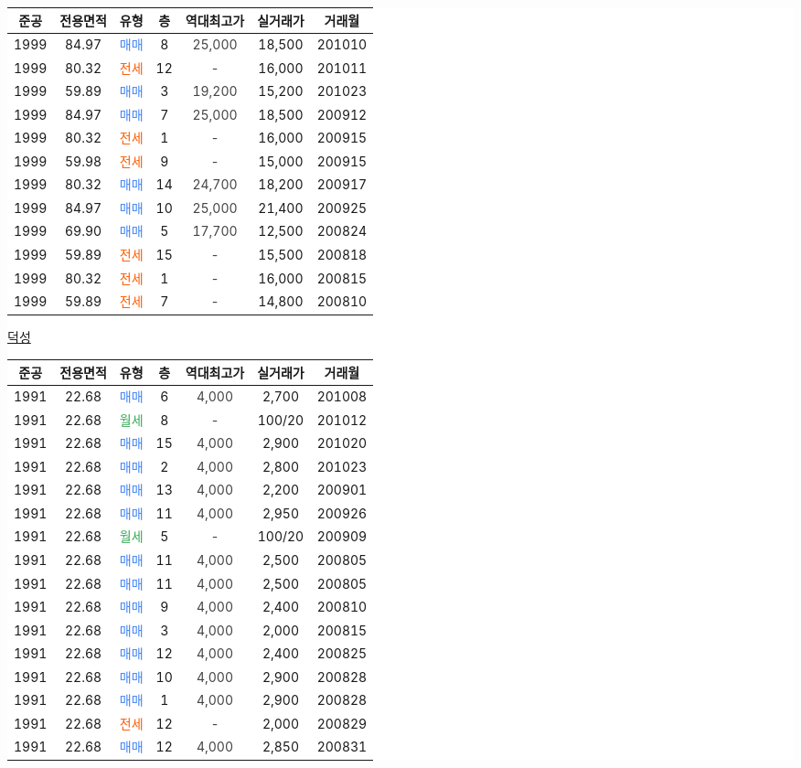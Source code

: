 |준공|전용면적|유형|층|역대최고가|실거래가|거래월|
|:---:|:---:|:---:|:---:|:---:|:---:|:---:|
|1999|84.97|<span style="color:#4285f3">매매</span>|8|<span style="color:#444444">25,000</span>|18,500|201010|
|1999|80.32|<span style="color:#ff5a00">전세</span>|12|<span style="color:#444444">-</span>|16,000|201011|
|1999|59.89|<span style="color:#4285f3">매매</span>|3|<span style="color:#444444">19,200</span>|15,200|201023|
|1999|84.97|<span style="color:#4285f3">매매</span>|7|<span style="color:#444444">25,000</span>|18,500|200912|
|1999|80.32|<span style="color:#ff5a00">전세</span>|1|<span style="color:#444444">-</span>|16,000|200915|
|1999|59.98|<span style="color:#ff5a00">전세</span>|9|<span style="color:#444444">-</span>|15,000|200915|
|1999|80.32|<span style="color:#4285f3">매매</span>|14|<span style="color:#444444">24,700</span>|18,200|200917|
|1999|84.97|<span style="color:#4285f3">매매</span>|10|<span style="color:#444444">25,000</span>|21,400|200925|
|1999|69.90|<span style="color:#4285f3">매매</span>|5|<span style="color:#444444">17,700</span>|12,500|200824|
|1999|59.89|<span style="color:#ff5a00">전세</span>|15|<span style="color:#444444">-</span>|15,500|200818|
|1999|80.32|<span style="color:#ff5a00">전세</span>|1|<span style="color:#444444">-</span>|16,000|200815|
|1999|59.89|<span style="color:#ff5a00">전세</span>|7|<span style="color:#444444">-</span>|14,800|200810|

[덕성](https://search.naver.com/search.naver?query=%EC%B6%A9%EC%B2%AD%EB%B6%81%EB%8F%84+%EC%B2%AD%EC%A3%BC%EC%8B%9C+%ED%9D%A5%EB%8D%95%EA%B5%AC+%EB%B3%B5%EB%8C%80%EB%8F%99+%EB%8D%95%EC%84%B1)

|준공|전용면적|유형|층|역대최고가|실거래가|거래월|
|:---:|:---:|:---:|:---:|:---:|:---:|:---:|
|1991|22.68|<span style="color:#4285f3">매매</span>|6|<span style="color:#444444">4,000</span>|2,700|201008|
|1991|22.68|<span style="color:#34a853">월세</span>|8|<span style="color:#444444">-</span>|100/20|201012|
|1991|22.68|<span style="color:#4285f3">매매</span>|15|<span style="color:#444444">4,000</span>|2,900|201020|
|1991|22.68|<span style="color:#4285f3">매매</span>|2|<span style="color:#444444">4,000</span>|2,800|201023|
|1991|22.68|<span style="color:#4285f3">매매</span>|13|<span style="color:#444444">4,000</span>|2,200|200901|
|1991|22.68|<span style="color:#4285f3">매매</span>|11|<span style="color:#444444">4,000</span>|2,950|200926|
|1991|22.68|<span style="color:#34a853">월세</span>|5|<span style="color:#444444">-</span>|100/20|200909|
|1991|22.68|<span style="color:#4285f3">매매</span>|11|<span style="color:#444444">4,000</span>|2,500|200805|
|1991|22.68|<span style="color:#4285f3">매매</span>|11|<span style="color:#444444">4,000</span>|2,500|200805|
|1991|22.68|<span style="color:#4285f3">매매</span>|9|<span style="color:#444444">4,000</span>|2,400|200810|
|1991|22.68|<span style="color:#4285f3">매매</span>|3|<span style="color:#444444">4,000</span>|2,000|200815|
|1991|22.68|<span style="color:#4285f3">매매</span>|12|<span style="color:#444444">4,000</span>|2,400|200825|
|1991|22.68|<span style="color:#4285f3">매매</span>|10|<span style="color:#444444">4,000</span>|2,900|200828|
|1991|22.68|<span style="color:#4285f3">매매</span>|1|<span style="color:#444444">4,000</span>|2,900|200828|
|1991|22.68|<span style="color:#ff5a00">전세</span>|12|<span style="color:#444444">-</span>|2,000|200829|
|1991|22.68|<span style="color:#4285f3">매매</span>|12|<span style="color:#444444">4,000</span>|2,850|200831|
